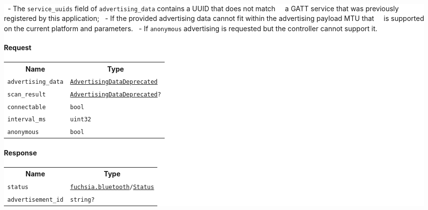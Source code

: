   - The <code>service_uuids</code> field of <code>advertising_data</code> contains a UUID that does not match
    a GATT service that was previously registered by this application;
  - If the provided advertising data cannot fit within the advertising payload MTU that
    is supported on the current platform and parameters.
  - If <code>anonymous</code> advertising is requested but the controller cannot support it.</p>

#### Request
<table>
    <tr><th>Name</th><th>Type</th></tr>
    <tr>
            <td><code>advertising_data</code></td>
            <td>
                <code><a class='link' href='#AdvertisingDataDeprecated'>AdvertisingDataDeprecated</a></code>
            </td>
        </tr><tr>
            <td><code>scan_result</code></td>
            <td>
                <code><a class='link' href='#AdvertisingDataDeprecated'>AdvertisingDataDeprecated</a>?</code>
            </td>
        </tr><tr>
            <td><code>connectable</code></td>
            <td>
                <code>bool</code>
            </td>
        </tr><tr>
            <td><code>interval_ms</code></td>
            <td>
                <code>uint32</code>
            </td>
        </tr><tr>
            <td><code>anonymous</code></td>
            <td>
                <code>bool</code>
            </td>
        </tr></table>


#### Response
<table>
    <tr><th>Name</th><th>Type</th></tr>
    <tr>
            <td><code>status</code></td>
            <td>
                <code><a class='link' href='../fuchsia.bluetooth/'>fuchsia.bluetooth</a>/<a class='link' href='../fuchsia.bluetooth/#Status'>Status</a></code>
            </td>
        </tr><tr>
            <td><code>advertisement_id</code></td>
            <td>
                <code>string?</code>
            </td>
        </tr></table>
